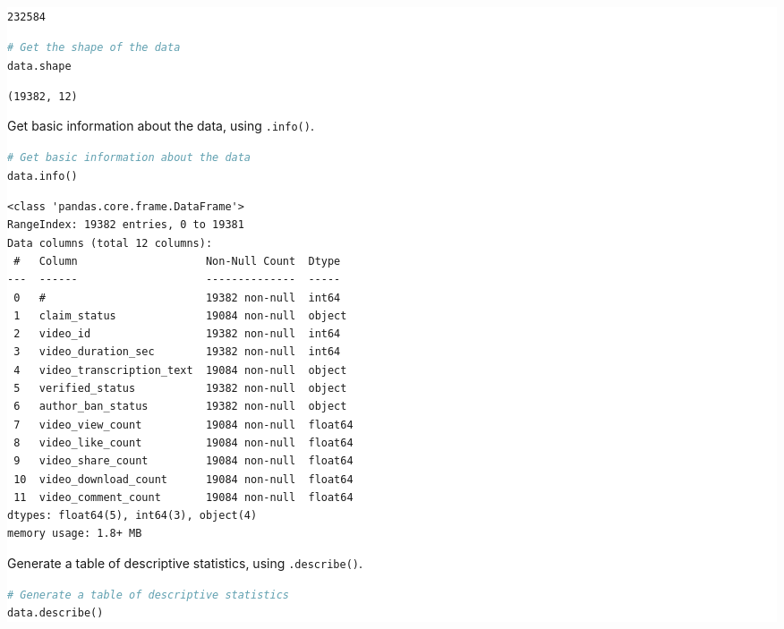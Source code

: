


    232584




```python
# Get the shape of the data
data.shape
```




    (19382, 12)



Get basic information about the data, using `.info()`.


```python
# Get basic information about the data
data.info()
```

    <class 'pandas.core.frame.DataFrame'>
    RangeIndex: 19382 entries, 0 to 19381
    Data columns (total 12 columns):
     #   Column                    Non-Null Count  Dtype  
    ---  ------                    --------------  -----  
     0   #                         19382 non-null  int64  
     1   claim_status              19084 non-null  object 
     2   video_id                  19382 non-null  int64  
     3   video_duration_sec        19382 non-null  int64  
     4   video_transcription_text  19084 non-null  object 
     5   verified_status           19382 non-null  object 
     6   author_ban_status         19382 non-null  object 
     7   video_view_count          19084 non-null  float64
     8   video_like_count          19084 non-null  float64
     9   video_share_count         19084 non-null  float64
     10  video_download_count      19084 non-null  float64
     11  video_comment_count       19084 non-null  float64
    dtypes: float64(5), int64(3), object(4)
    memory usage: 1.8+ MB


Generate a table of descriptive statistics, using `.describe()`.


```python
# Generate a table of descriptive statistics
data.describe()
```




<div>
<style scoped>
    .dataframe tbody tr th:only-of-type {
        vertical-align: middle;
    }
